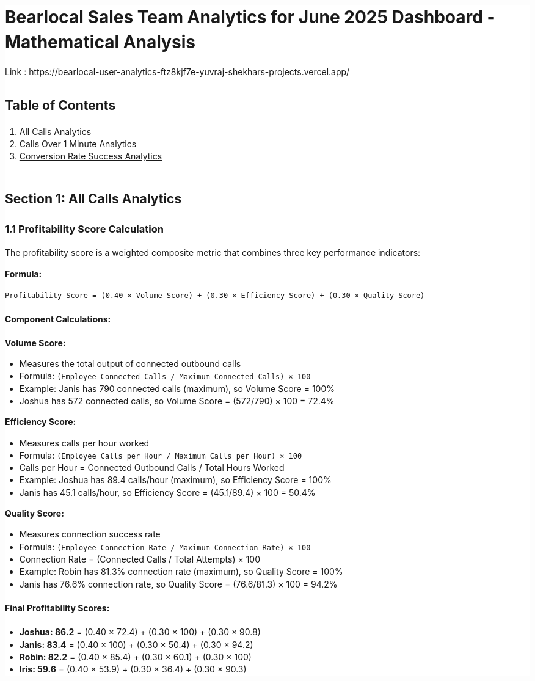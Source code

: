# Bearlocal Sales Team Analytics for June 2025 Dashboard - Mathematical Analysis
Link : https://bearlocal-user-analytics-ftz8kjf7e-yuvraj-shekhars-projects.vercel.app/

## Table of Contents
1. [All Calls Analytics](#section-1-all-calls-analytics)
2. [Calls Over 1 Minute Analytics](#section-2-calls-over-1-minute-analytics)
3. [Conversion Rate Success Analytics](#section-3-conversion-rate-success-analytics)

---

## Section 1: All Calls Analytics

### 1.1 Profitability Score Calculation

The profitability score is a weighted composite metric that combines three key performance indicators:

**Formula:**
```
Profitability Score = (0.40 × Volume Score) + (0.30 × Efficiency Score) + (0.30 × Quality Score)
```

#### Component Calculations:

**Volume Score:**
- Measures the total output of connected outbound calls
- Formula: `(Employee Connected Calls / Maximum Connected Calls) × 100`
- Example: Janis has 790 connected calls (maximum), so Volume Score = 100%
- Joshua has 572 connected calls, so Volume Score = (572/790) × 100 = 72.4%

**Efficiency Score:**
- Measures calls per hour worked
- Formula: `(Employee Calls per Hour / Maximum Calls per Hour) × 100`
- Calls per Hour = Connected Outbound Calls / Total Hours Worked
- Example: Joshua has 89.4 calls/hour (maximum), so Efficiency Score = 100%
- Janis has 45.1 calls/hour, so Efficiency Score = (45.1/89.4) × 100 = 50.4%

**Quality Score:**
- Measures connection success rate
- Formula: `(Employee Connection Rate / Maximum Connection Rate) × 100`
- Connection Rate = (Connected Calls / Total Attempts) × 100
- Example: Robin has 81.3% connection rate (maximum), so Quality Score = 100%
- Janis has 76.6% connection rate, so Quality Score = (76.6/81.3) × 100 = 94.2%

#### Final Profitability Scores:
- **Joshua: 86.2** = (0.40 × 72.4) + (0.30 × 100) + (0.30 × 90.8)
- **Janis: 83.4** = (0.40 × 100) + (0.30 × 50.4) + (0.30 × 94.2)
- **Robin: 82.2** = (0.40 × 85.4) + (0.30 × 60.1) + (0.30 × 100)
- **Iris: 59.6** = (0.40 × 53.9) + (0.30 × 36.4) + (0.30 × 90.3)
